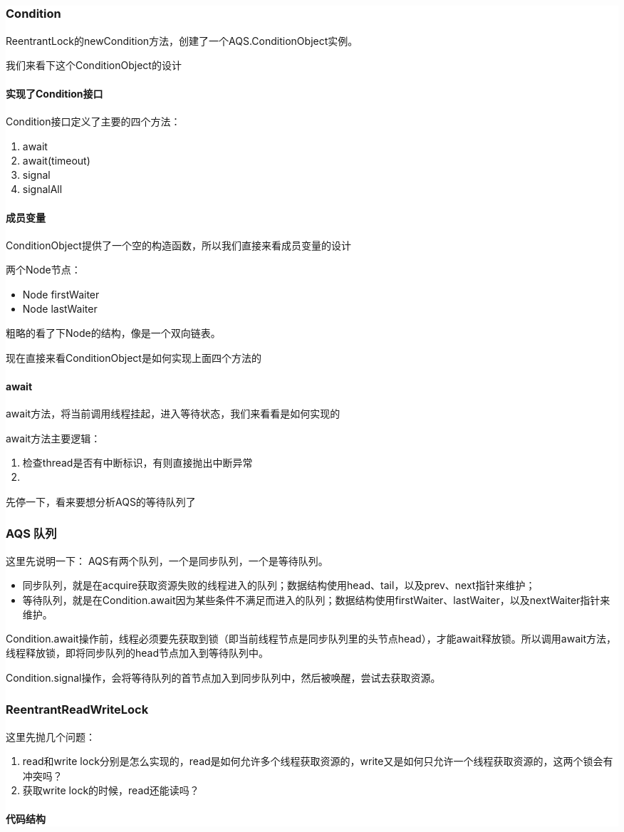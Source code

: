 ### Condition

ReentrantLock的newCondition方法，创建了一个AQS.ConditionObject实例。

我们来看下这个ConditionObject的设计

#### 实现了Condition接口

Condition接口定义了主要的四个方法：
1. await
2. await(timeout)
3. signal
4. signalAll

#### 成员变量

ConditionObject提供了一个空的构造函数，所以我们直接来看成员变量的设计

两个Node节点：
- Node firstWaiter
- Node lastWaiter

粗略的看了下Node的结构，像是一个双向链表。

现在直接来看ConditionObject是如何实现上面四个方法的

#### await

await方法，将当前调用线程挂起，进入等待状态，我们来看看是如何实现的

await方法主要逻辑：
1. 检查thread是否有中断标识，有则直接抛出中断异常
2. 

先停一下，看来要想分析AQS的等待队列了

### AQS 队列

这里先说明一下：
AQS有两个队列，一个是同步队列，一个是等待队列。

- 同步队列，就是在acquire获取资源失败的线程进入的队列；数据结构使用head、tail，以及prev、next指针来维护；
- 等待队列，就是在Condition.await因为某些条件不满足而进入的队列；数据结构使用firstWaiter、lastWaiter，以及nextWaiter指针来维护。

Condition.await操作前，线程必须要先获取到锁（即当前线程节点是同步队列里的头节点head），才能await释放锁。所以调用await方法，线程释放锁，即将同步队列的head节点加入到等待队列中。

Condition.signal操作，会将等待队列的首节点加入到同步队列中，然后被唤醒，尝试去获取资源。

### ReentrantReadWriteLock

这里先抛几个问题：
1. read和write lock分别是怎么实现的，read是如何允许多个线程获取资源的，write又是如何只允许一个线程获取资源的，这两个锁会有冲突吗？
2. 获取write lock的时候，read还能读吗？

#### 代码结构
